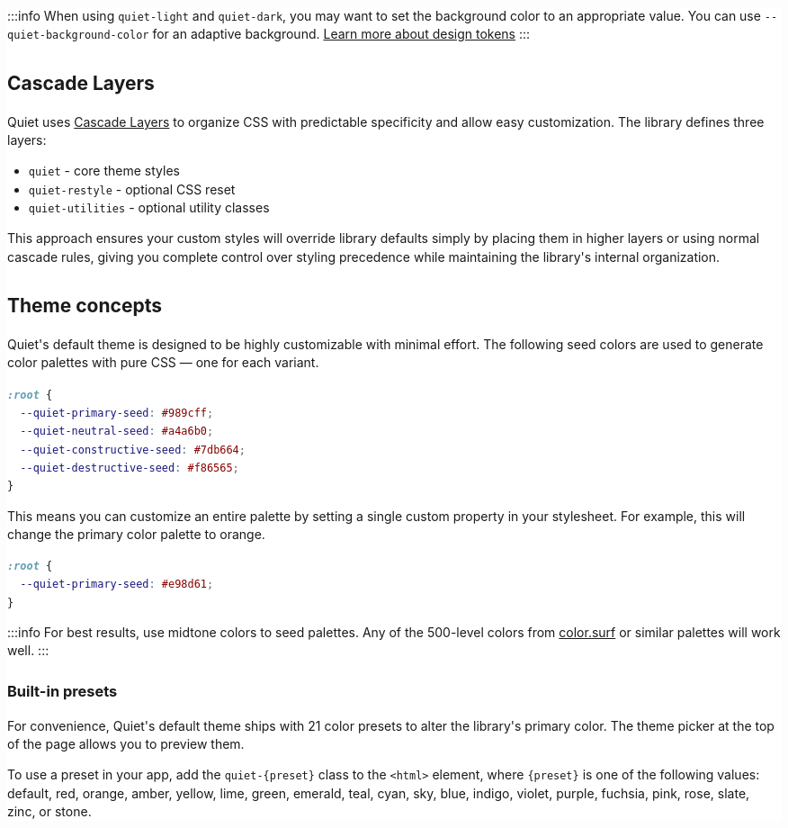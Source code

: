 :::info
When using `quiet-light` and `quiet-dark`, you may want to set the background color to an appropriate value. You can use `--quiet-background-color` for an adaptive background. [Learn more about design tokens](#design-tokens)
:::

## Cascade Layers

Quiet uses [Cascade Layers](https://developer.mozilla.org/en-docs/Learn_web_development/Core/Styling_basics/Cascade_layers) to organize CSS with predictable specificity and allow easy customization. The library defines three layers:

- `quiet` - core theme styles
- `quiet-restyle` - optional CSS reset  
- `quiet-utilities` - optional utility classes

This approach ensures your custom styles will override library defaults simply by placing them in higher layers or using normal cascade rules, giving you complete control over styling precedence while maintaining the library's internal organization.

## Theme concepts

Quiet's default theme is designed to be highly customizable with minimal effort. The following seed colors are used to generate color palettes with pure CSS — one for each variant.

```css
:root {
  --quiet-primary-seed: #989cff;
  --quiet-neutral-seed: #a4a6b0;
  --quiet-constructive-seed: #7db664;
  --quiet-destructive-seed: #f86565;
}
```

This means you can customize an entire palette by setting a single custom property in your stylesheet. For example, this will change the primary color palette to orange.

```css
:root {
  --quiet-primary-seed: #e98d61;
}
```

:::info
For best results, use midtone colors to seed palettes. Any of the 500-level colors from [color.surf](https://color.surf) or similar palettes will work well.
:::

### Built-in presets

For convenience, Quiet's default theme ships with 21 color presets to alter the library's primary color. The theme picker at the top of the page allows you to preview them.

To use a preset in your app, add the `quiet-{preset}` class to the `<html>` element, where `{preset}` is one of the following values: default, red, orange, amber, yellow, lime, green, emerald, teal, cyan, sky, blue, indigo, violet, purple, fuchsia, pink, rose, slate, zinc, or stone.
